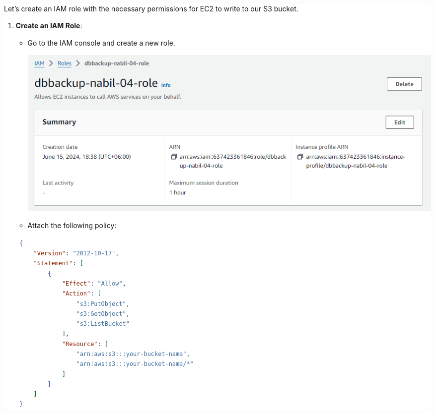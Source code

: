Let’s create an IAM role with the necessary permissions for EC2 to write to our S3 bucket.

1. **Create an IAM Role**:
   - Go to the IAM console and create a new role.

     ![alt text](./images/role.PNG)

   - Attach the following policy:

   ```json
    {
        "Version": "2012-10-17",
        "Statement": [
            {
                "Effect": "Allow",
                "Action": [
                    "s3:PutObject",
                    "s3:GetObject",
                    "s3:ListBucket"
                ],
                "Resource": [
                    "arn:aws:s3:::your-bucket-name",
                    "arn:aws:s3:::your-bucket-name/*"
                ]
            }
        ]
    }
   ```
